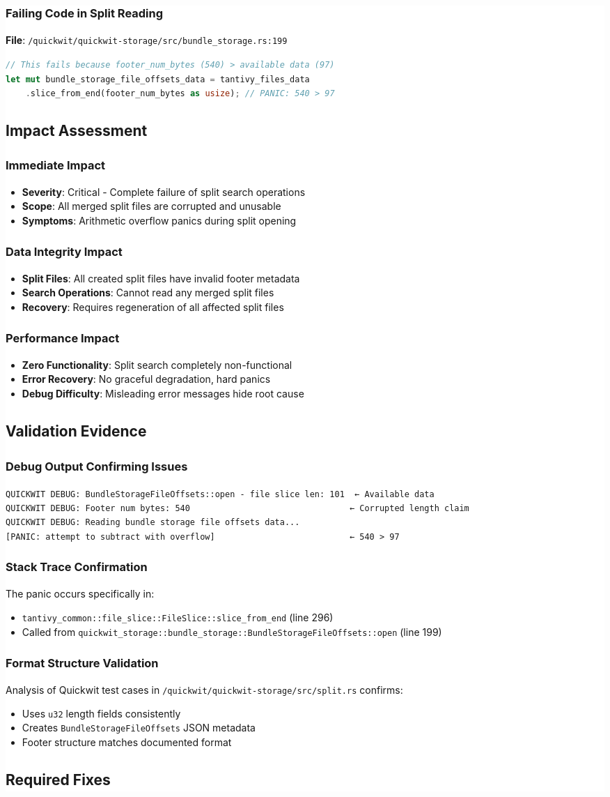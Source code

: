 ### **Failing Code in Split Reading**

**File**: `/quickwit/quickwit-storage/src/bundle_storage.rs:199`

```rust
// This fails because footer_num_bytes (540) > available data (97)
let mut bundle_storage_file_offsets_data = tantivy_files_data
    .slice_from_end(footer_num_bytes as usize); // PANIC: 540 > 97
```

## Impact Assessment

### **Immediate Impact**
- **Severity**: Critical - Complete failure of split search operations
- **Scope**: All merged split files are corrupted and unusable
- **Symptoms**: Arithmetic overflow panics during split opening

### **Data Integrity Impact**
- **Split Files**: All created split files have invalid footer metadata
- **Search Operations**: Cannot read any merged split files
- **Recovery**: Requires regeneration of all affected split files

### **Performance Impact**
- **Zero Functionality**: Split search completely non-functional
- **Error Recovery**: No graceful degradation, hard panics
- **Debug Difficulty**: Misleading error messages hide root cause

## Validation Evidence

### **Debug Output Confirming Issues**
```
QUICKWIT DEBUG: BundleStorageFileOffsets::open - file slice len: 101  ← Available data
QUICKWIT DEBUG: Footer num bytes: 540                                ← Corrupted length claim
QUICKWIT DEBUG: Reading bundle storage file offsets data...
[PANIC: attempt to subtract with overflow]                           ← 540 > 97
```

### **Stack Trace Confirmation**
The panic occurs specifically in:
- `tantivy_common::file_slice::FileSlice::slice_from_end` (line 296)
- Called from `quickwit_storage::bundle_storage::BundleStorageFileOffsets::open` (line 199)

### **Format Structure Validation**
Analysis of Quickwit test cases in `/quickwit/quickwit-storage/src/split.rs` confirms:
- Uses `u32` length fields consistently
- Creates `BundleStorageFileOffsets` JSON metadata
- Footer structure matches documented format

## Required Fixes
